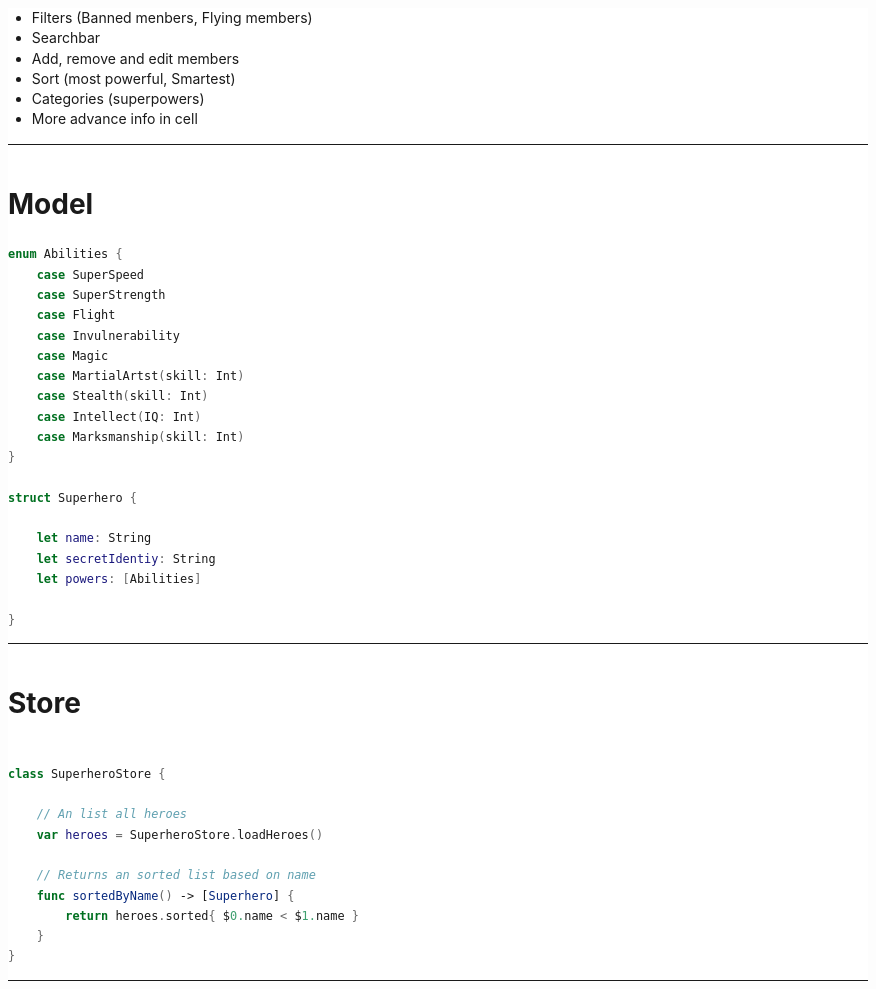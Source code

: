 - Filters (Banned menbers, Flying members)
- Searchbar
- Add, remove and edit members
- Sort (most powerful, Smartest)
- Categories (superpowers)
- More advance info in cell

---
# Model

```swift
enum Abilities {
    case SuperSpeed
    case SuperStrength
    case Flight
    case Invulnerability
    case Magic
    case MartialArtst(skill: Int)
    case Stealth(skill: Int)
    case Intellect(IQ: Int)
    case Marksmanship(skill: Int)
}

struct Superhero {
    
    let name: String
    let secretIdentiy: String
    let powers: [Abilities]
    
}

```
---

# Store

```swift

class SuperheroStore {
    
    // An list all heroes
    var heroes = SuperheroStore.loadHeroes()
    
    // Returns an sorted list based on name
    func sortedByName() -> [Superhero] {
        return heroes.sorted{ $0.name < $1.name }
    }
}

```

---